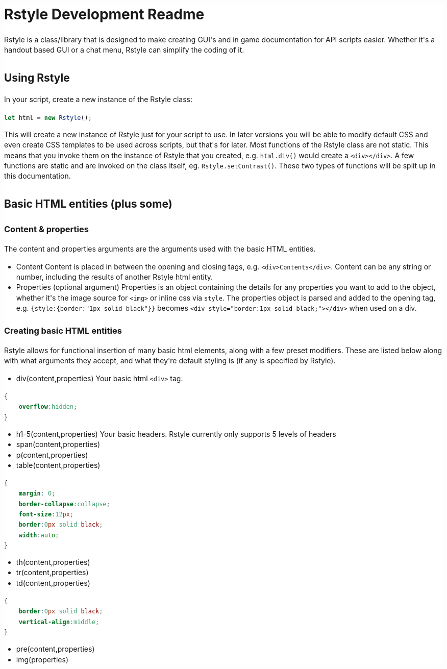
# Rstyle Development Readme
Rstyle is a class/library that is designed to make creating GUI's and in game documentation for API scripts easier. Whether it's a handout based GUI or a chat menu, Rstyle can simplify the coding of it.
## Using Rstyle
In your script, create a new instance of the Rstyle class:
```js
let html = new Rstyle();
```
This will create a new instance of Rstyle just for your script to use. In later versions you will be able to modify default CSS and even create CSS templates to be used across scripts, but that's for later. Most functions of the Rstyle class are not static. This means that you invoke them on the instance of Rstyle that you created, e.g. `html.div()` would create a `<div></div>`. A few functions are static and are invoked on the class itself, eg. `Rstyle.setContrast()`. These two types of functions will be split up in this documentation.
## Basic HTML entities (plus some)
### Content & properties
The content and properties arguments are the arguments used with the basic HTML entities. 
- Content
Content is placed in between the opening and closing tags, e.g. `<div>Contents</div>`. Content can be any string or number, including the results of another Rstyle html entity.
- Properties (optional argument)
Properties is an object containing the details for any properties you want to add to the object, whether it's the image source for `<img>` or inline css via `style`. The properties object is parsed and added to the opening tag, e.g. `{style:{border:"1px solid black"}}` becomes `<div style="border:1px solid black;"></div>` when used on a div.
### Creating basic HTML entities 
Rstyle allows for functional insertion of many basic html elements, along with a few preset modifiers. These are listed below along with what arguments they accept, and what they're default styling is (if any is specified by Rstyle).
- div(content,properties)
Your basic html `<div>` tag.
```css
{
    overflow:hidden;
}
```
- h1-5(content,properties)
Your basic headers. Rstyle currently only supports 5 levels of headers
- span(content,properties)
- p(content,properties)
- table(content,properties)
```css
{
    margin: 0;
    border-collapse:collapse;
    font-size:12px;
    border:0px solid black;
    width:auto;
}
```
- th(content,properties)
- tr(content,properties)
- td(content,properties)
```css
{
    border:0px solid black;
    vertical-align:middle;
}
```
- pre(content,properties)
- img(properties)